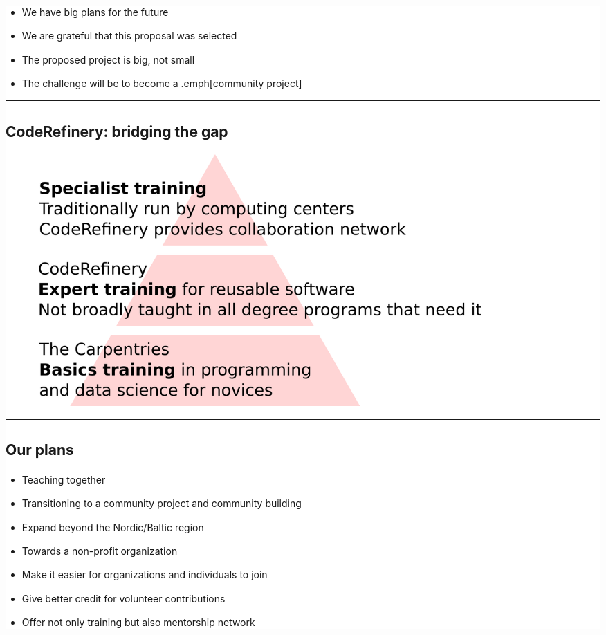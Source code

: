 - We have big plans for the future

- We are grateful that this proposal was selected

- The proposed project is big, not small

- The challenge will be to become a .emph[community project]

---

## CodeRefinery: bridging the gap

<img src="img/pyramid.png" style="width: 80%;"/>

---

## Our plans

- Teaching together

- Transitioning to a community project and community building

- Expand beyond the Nordic/Baltic region

- Towards a non-profit organization

- Make it easier for organizations and individuals to join

- Give better credit for volunteer contributions

- Offer not only training but also mentorship network
